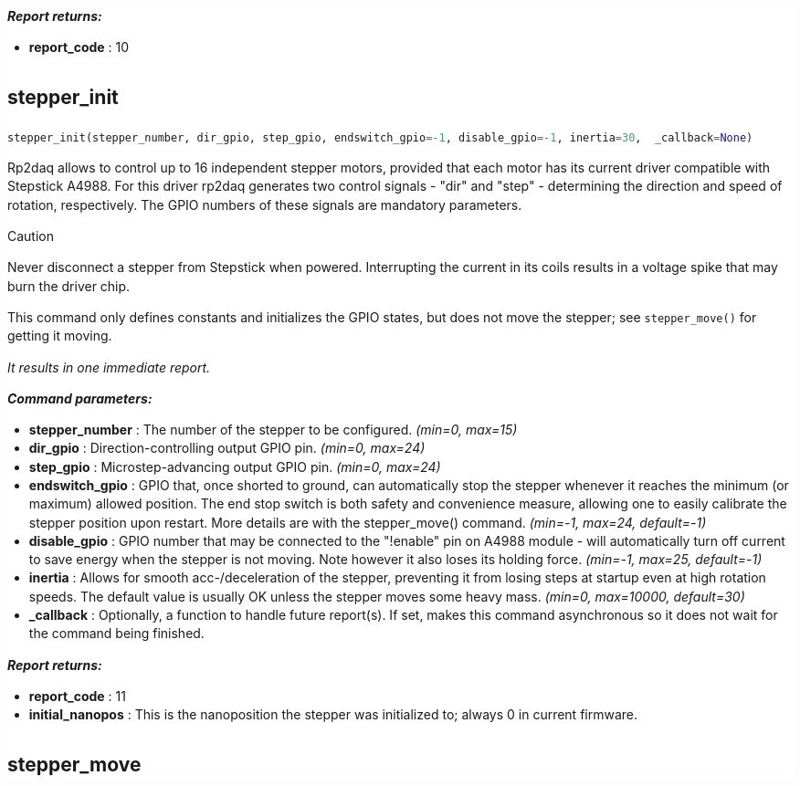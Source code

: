 
***Report returns:***

  * **report_code** : 10 



## stepper_init

```Python
stepper_init(stepper_number, dir_gpio, step_gpio, endswitch_gpio=-1, disable_gpio=-1, inertia=30,  _callback=None)
```

Rp2daq allows to control up to 16 independent stepper motors, provided that
each motor has its current driver compatible with Stepstick A4988. For this
driver rp2daq generates two control signals - "dir" and "step" - determining 
the direction and speed of rotation, respectively. The GPIO numbers of these
signals are mandatory parameters.

> [!CAUTION]
> Never disconnect a stepper from Stepstick when powered. Interrupting the 
> current in its coils results in a voltage spike that may burn the driver chip.

This command only defines constants and initializes the GPIO states, but does not 
move the stepper; see `stepper_move()` for getting it moving. 

*It results in one immediate report.*


***Command parameters:***

  * **stepper_number**  : The number of the stepper to be configured.  _(min=0, max=15)_ 
  * **dir_gpio**  : Direction-controlling output GPIO pin.  _(min=0, max=24)_ 
  * **step_gpio**  : Microstep-advancing output GPIO pin.  _(min=0, max=24)_ 
  * **endswitch_gpio**  : GPIO that, once shorted to ground, can automatically stop the stepper whenever it reaches the minimum (or maximum) allowed position. The end stop switch is both safety and convenience measure, allowing one to easily calibrate the stepper position upon restart. More details are with the stepper_move() command.  _(min=-1, max=24, default=-1)_ 
  * **disable_gpio**  : GPIO number that may be connected to the "!enable" pin on A4988 module - will automatically turn off current to save energy when the stepper is not moving. Note however it also loses its holding force.  _(min=-1, max=25, default=-1)_ 
  * **inertia**  : Allows for smooth acc-/deceleration of the stepper, preventing it from losing steps at startup even at high rotation speeds. The default value is usually OK unless the stepper moves some heavy mass.  _(min=0, max=10000, default=30)_ 
  * **_callback** : Optionally, a function to handle future report(s). If set, makes this command asynchronous so it does not wait for the command being finished. 


***Report returns:***

  * **report_code** : 11 
  * **initial_nanopos** : This is the nanoposition the stepper was initialized to; always 0 in current firmware. 



## stepper_move
